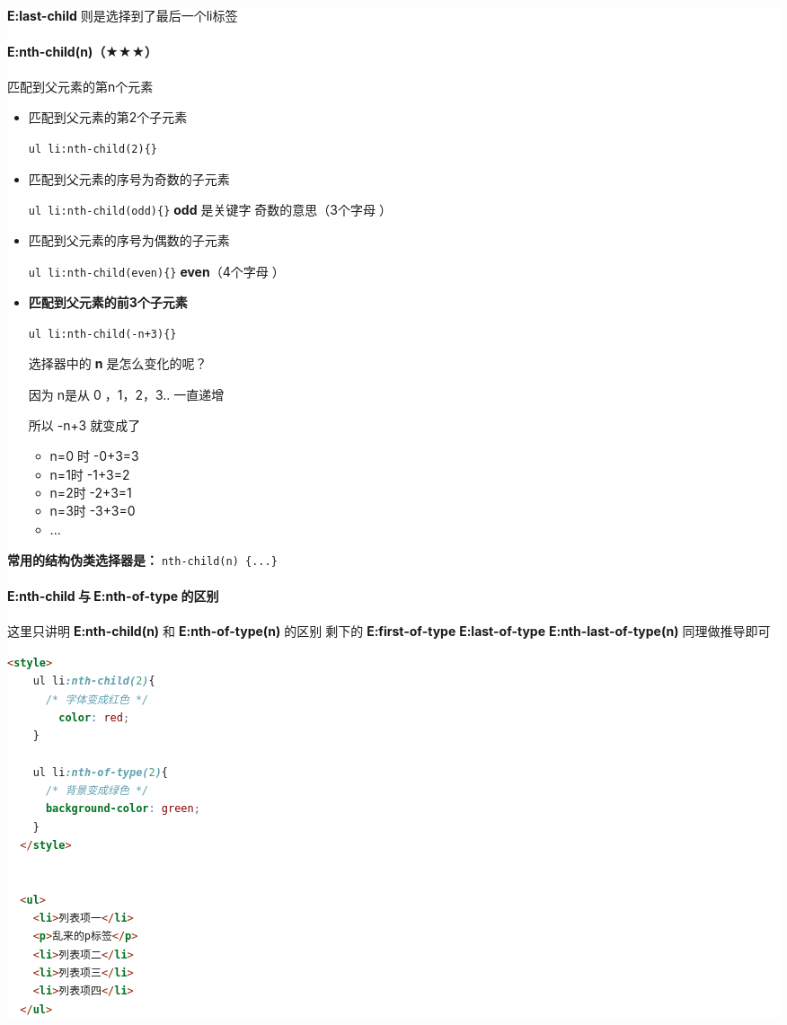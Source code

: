 **E:last-child**  则是选择到了最后一个li标签

#### E:nth-child(n)（★★★）

匹配到父元素的第n个元素

- 匹配到父元素的第2个子元素  

  `ul li:nth-child(2){}`

- 匹配到父元素的序号为奇数的子元素

  `ul li:nth-child(odd){}`    **odd** 是关键字  奇数的意思（3个字母 ）

- 匹配到父元素的序号为偶数的子元素

  `ul li:nth-child(even){}`   **even**（4个字母 ）

- **匹配到父元素的前3个子元素**

  `ul li:nth-child(-n+3){}`    

  选择器中的  **n** 是怎么变化的呢？

  因为 n是从 0 ，1，2，3.. 一直递增

  所以 -n+3 就变成了   

  - n=0 时   -0+3=3
  - n=1时    -1+3=2
  - n=2时    -2+3=1
  - n=3时    -3+3=0 
  - ...

**常用的结构伪类选择器是：** `nth-child(n) {...}`

#### E:nth-child 与 E:nth-of-type 的区别

这里只讲明  **E:nth-child(n)**  和 **E:nth-of-type(n)**  的区别  剩下的 **E:first-of-type**     **E:last-of-type**  **E:nth-last-of-type(n)**   同理做推导即可

```html
<style>
    ul li:nth-child(2){
      /* 字体变成红色 */
        color: red;
    }

    ul li:nth-of-type(2){
      /* 背景变成绿色 */
      background-color: green;
    }
  </style>


  <ul>
    <li>列表项一</li>
    <p>乱来的p标签</p>
    <li>列表项二</li>
    <li>列表项三</li>
    <li>列表项四</li>
  </ul>
```
